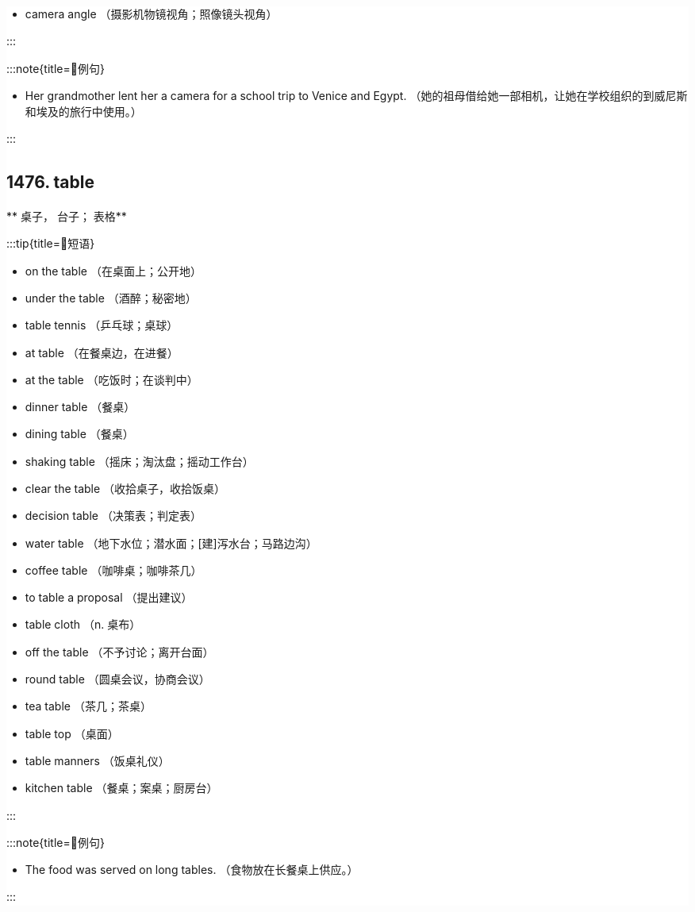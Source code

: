 - camera angle （摄影机物镜视角；照像镜头视角）

:::

:::note{title=🎤例句}

- Her grandmother lent her a camera for a school trip to Venice and Egypt. （她的祖母借给她一部相机，让她在学校组织的到威尼斯和埃及的旅行中使用。）

:::

## 1476. table

** 桌子， 台子； 表格**

:::tip{title=🤩短语}

- on the table （在桌面上；公开地）

- under the table （酒醉；秘密地）

- table tennis （乒乓球；桌球）

- at table （在餐桌边，在进餐）

- at the table （吃饭时；在谈判中）

- dinner table （餐桌）

- dining table （餐桌）

- shaking table （摇床；淘汰盘；摇动工作台）

- clear the table （收拾桌子，收拾饭桌）

- decision table （决策表；判定表）

- water table （地下水位；潜水面；[建]泻水台；马路边沟）

- coffee table （咖啡桌；咖啡茶几）

- to table a proposal （提出建议）

- table cloth （n. 桌布）

- off the table （不予讨论；离开台面）

- round table （圆桌会议，协商会议）

- tea table （茶几；茶桌）

- table top （桌面）

- table manners （饭桌礼仪）

- kitchen table （餐桌；案桌；厨房台）

:::

:::note{title=🎤例句}

- The food was served on long tables. （食物放在长餐桌上供应。）

:::

